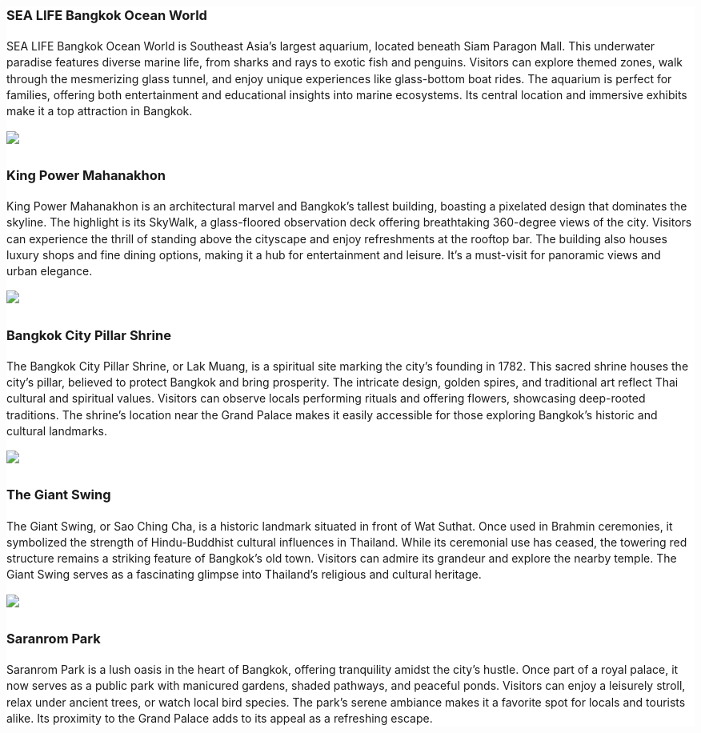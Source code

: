 ### SEA LIFE Bangkok Ocean World

SEA LIFE Bangkok Ocean World is Southeast Asia’s largest aquarium, located beneath Siam Paragon Mall. This underwater paradise features diverse marine life, from sharks and rays to exotic fish and penguins. Visitors can explore themed zones, walk through the mesmerizing glass tunnel, and enjoy unique experiences like glass-bottom boat rides. The aquarium is perfect for families, offering both entertainment and educational insights into marine ecosystems. Its central location and immersive exhibits make it a top attraction in Bangkok.

![](https://assets.mymaggie.ai/uploads/small_King_Power_Mahanakhon_6d3f8498f0.jpg)

### King Power Mahanakhon

King Power Mahanakhon is an architectural marvel and Bangkok’s tallest building, boasting a pixelated design that dominates the skyline. The highlight is its SkyWalk, a glass-floored observation deck offering breathtaking 360-degree views of the city. Visitors can experience the thrill of standing above the cityscape and enjoy refreshments at the rooftop bar. The building also houses luxury shops and fine dining options, making it a hub for entertainment and leisure. It’s a must-visit for panoramic views and urban elegance.

![](https://assets.mymaggie.ai/uploads/small_Bangkok_City_Pillar_Shrine_905319f4cf.jpg)

### Bangkok City Pillar Shrine

The Bangkok City Pillar Shrine, or Lak Muang, is a spiritual site marking the city’s founding in 1782. This sacred shrine houses the city’s pillar, believed to protect Bangkok and bring prosperity. The intricate design, golden spires, and traditional art reflect Thai cultural and spiritual values. Visitors can observe locals performing rituals and offering flowers, showcasing deep-rooted traditions. The shrine’s location near the Grand Palace makes it easily accessible for those exploring Bangkok’s historic and cultural landmarks.

![](https://assets.mymaggie.ai/uploads/small_The_Giant_Swing_55d6881661.jpg)

### The Giant Swing

The Giant Swing, or Sao Ching Cha, is a historic landmark situated in front of Wat Suthat. Once used in Brahmin ceremonies, it symbolized the strength of Hindu-Buddhist cultural influences in Thailand. While its ceremonial use has ceased, the towering red structure remains a striking feature of Bangkok’s old town. Visitors can admire its grandeur and explore the nearby temple. The Giant Swing serves as a fascinating glimpse into Thailand’s religious and cultural heritage.

![](https://assets.mymaggie.ai/uploads/small_Saranrom_Park_785afaa5f2.jpg)

### Saranrom Park

Saranrom Park is a lush oasis in the heart of Bangkok, offering tranquility amidst the city’s hustle. Once part of a royal palace, it now serves as a public park with manicured gardens, shaded pathways, and peaceful ponds. Visitors can enjoy a leisurely stroll, relax under ancient trees, or watch local bird species. The park’s serene ambiance makes it a favorite spot for locals and tourists alike. Its proximity to the Grand Palace adds to its appeal as a refreshing escape.
